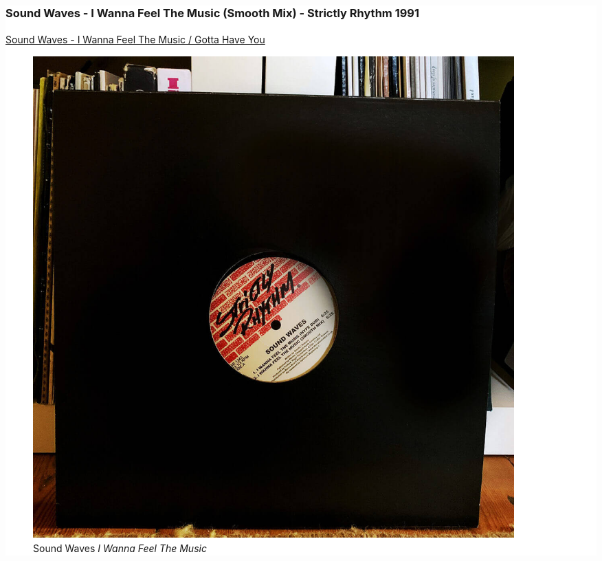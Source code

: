 ### Sound Waves - I Wanna Feel The Music (Smooth Mix) - Strictly Rhythm 1991

[Sound Waves - I Wanna Feel The Music / Gotta Have You](https://www.discogs.com/Sound-Waves-I-Wanna-Feel-The-Music-Gotta-Have-You/release/95989)

<figure class="align--center internal--image">
  <img src="/static/images/shows/Soundwaves.jpg" alt="Sound Waves" loading="lazy" width="700" height="700">
  <figcaption>Sound Waves <em>I Wanna Feel The Music</em></figcaption>
</figure>
